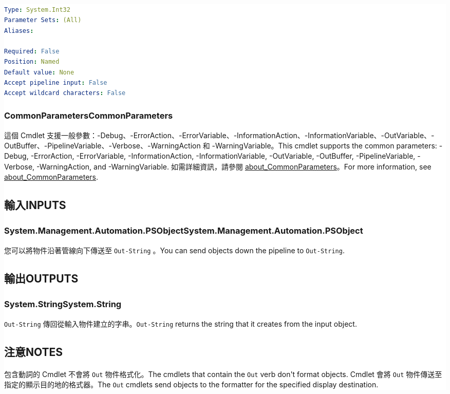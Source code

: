 ```yaml
Type: System.Int32
Parameter Sets: (All)
Aliases:

Required: False
Position: Named
Default value: None
Accept pipeline input: False
Accept wildcard characters: False
```

### <span data-ttu-id="b1f42-151">CommonParameters</span><span class="sxs-lookup"><span data-stu-id="b1f42-151">CommonParameters</span></span>

<span data-ttu-id="b1f42-152">這個 Cmdlet 支援一般參數：-Debug、-ErrorAction、-ErrorVariable、-InformationAction、-InformationVariable、-OutVariable、-OutBuffer、-PipelineVariable、-Verbose、-WarningAction 和 -WarningVariable。</span><span class="sxs-lookup"><span data-stu-id="b1f42-152">This cmdlet supports the common parameters: -Debug, -ErrorAction, -ErrorVariable, -InformationAction, -InformationVariable, -OutVariable, -OutBuffer, -PipelineVariable, -Verbose, -WarningAction, and -WarningVariable.</span></span> <span data-ttu-id="b1f42-153">如需詳細資訊，請參閱 [about_CommonParameters](https://go.microsoft.com/fwlink/?LinkID=113216)。</span><span class="sxs-lookup"><span data-stu-id="b1f42-153">For more information, see [about_CommonParameters](https://go.microsoft.com/fwlink/?LinkID=113216).</span></span>

## <span data-ttu-id="b1f42-154">輸入</span><span class="sxs-lookup"><span data-stu-id="b1f42-154">INPUTS</span></span>

### <span data-ttu-id="b1f42-155">System.Management.Automation.PSObject</span><span class="sxs-lookup"><span data-stu-id="b1f42-155">System.Management.Automation.PSObject</span></span>

<span data-ttu-id="b1f42-156">您可以將物件沿著管線向下傳送至 `Out-String` 。</span><span class="sxs-lookup"><span data-stu-id="b1f42-156">You can send objects down the pipeline to `Out-String`.</span></span>

## <span data-ttu-id="b1f42-157">輸出</span><span class="sxs-lookup"><span data-stu-id="b1f42-157">OUTPUTS</span></span>

### <span data-ttu-id="b1f42-158">System.String</span><span class="sxs-lookup"><span data-stu-id="b1f42-158">System.String</span></span>

<span data-ttu-id="b1f42-159">`Out-String` 傳回從輸入物件建立的字串。</span><span class="sxs-lookup"><span data-stu-id="b1f42-159">`Out-String` returns the string that it creates from the input object.</span></span>

## <span data-ttu-id="b1f42-160">注意</span><span class="sxs-lookup"><span data-stu-id="b1f42-160">NOTES</span></span>

<span data-ttu-id="b1f42-161">包含動詞的 Cmdlet 不會將 `Out` 物件格式化。</span><span class="sxs-lookup"><span data-stu-id="b1f42-161">The cmdlets that contain the `Out` verb don't format objects.</span></span> <span data-ttu-id="b1f42-162">Cmdlet 會將 `Out` 物件傳送至指定的顯示目的地的格式器。</span><span class="sxs-lookup"><span data-stu-id="b1f42-162">The `Out` cmdlets send objects to the formatter for the specified display destination.</span></span>
